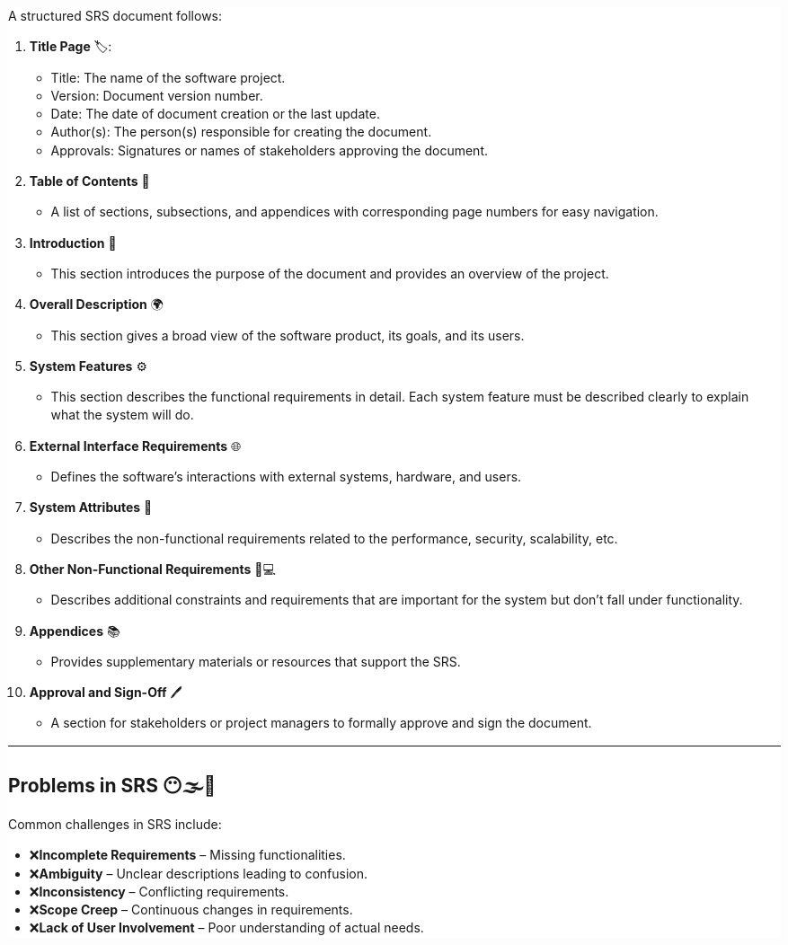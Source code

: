 A structured SRS document follows:

1. **Title Page** 🏷️:
   - Title: The name of the software project.
   - Version: Document version number.
   - Date: The date of document creation or the last update.
   - Author(s): The person(s) responsible for creating the document.
   - Approvals: Signatures or names of stakeholders approving the document.

2. **Table of Contents** 📑
   - A list of sections, subsections, and appendices with corresponding page numbers for easy navigation.

3. **Introduction** 📝
   - This section introduces the purpose of the document and provides an overview of the project.

4. **Overall Description** 🌍
   - This section gives a broad view of the software product, its goals, and its users.

5. **System Features** ⚙️
   - This section describes the functional requirements in detail. Each system feature must be described clearly to explain what the system will do.

6. **External Interface Requirements** 🌐
   - Defines the software’s interactions with external systems, hardware, and users.

7. **System Attributes** 🏅
   - Describes the non-functional requirements related to the performance, security, scalability, etc.

8. **Other Non-Functional Requirements** 🧑💻
   - Describes additional constraints and requirements that are important for the system but don’t fall under functionality.

9. **Appendices** 📚
   - Provides supplementary materials or resources that support the SRS.

10. **Approval and Sign-Off** 🖊️
    - A section for stakeholders or project managers to formally approve and sign the document.

---

## Problems in SRS 😶🌫️👾

Common challenges in SRS include:
- ❌**Incomplete Requirements** – Missing functionalities.
- ❌**Ambiguity** – Unclear descriptions leading to confusion.
- ❌**Inconsistency** – Conflicting requirements.
- ❌**Scope Creep** – Continuous changes in requirements.
- ❌**Lack of User Involvement** – Poor understanding of actual needs.

